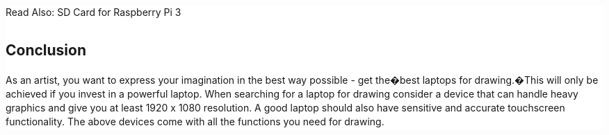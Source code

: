 Read Also:
SD Card for Raspberry Pi 3
## **Conclusion**
As an artist, you want to express your imagination in the best way possible - get the�best laptops for drawing.�This will only be achieved if you invest in a powerful laptop.
When searching for a laptop for drawing consider a device that can handle heavy graphics and give you at least 1920 x 1080 resolution.
A good laptop should also have sensitive and accurate touchscreen functionality. The above devices come with all the functions you need for drawing.

